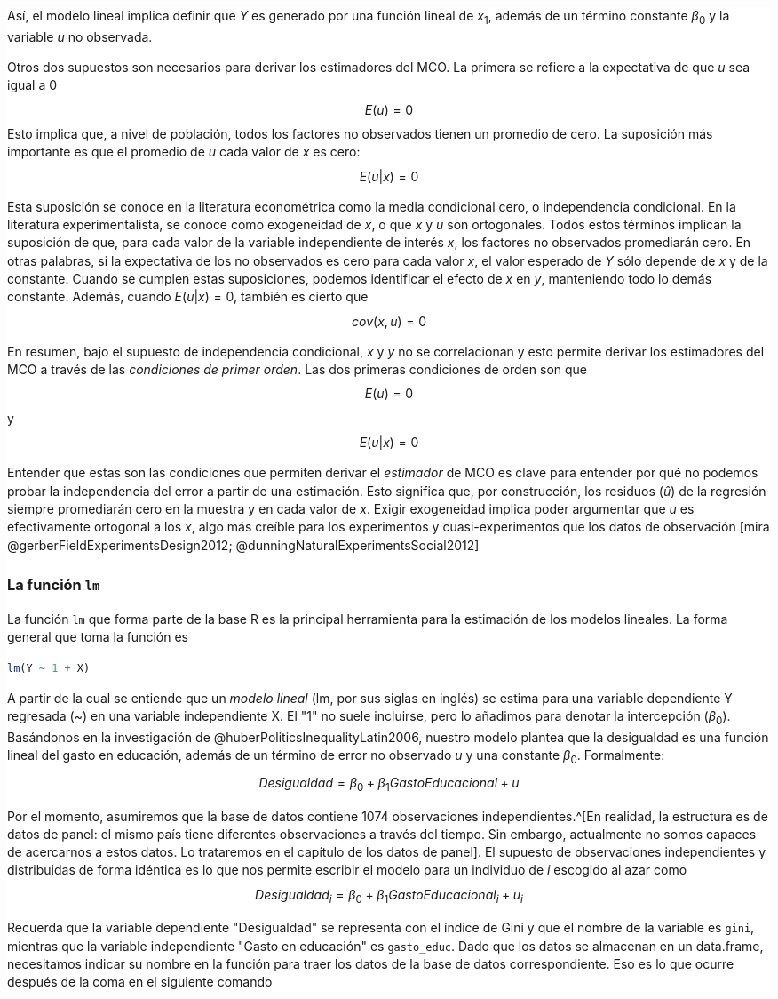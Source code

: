 Así, el modelo lineal implica definir que $Y$ es generado por una función lineal de $x_1$, además de un término constante $\beta_0$ y la variable $u$ no observada.

Otros dos supuestos son necesarios para derivar los estimadores del MCO. La primera se refiere a la expectativa de que $u$ sea igual a 0 $$E(u)=0$$
Esto implica que, a nivel de población, todos los factores no observados tienen un promedio de cero. La suposición más importante es que el promedio de $u$ cada valor de $x$ es cero: $$E(u|x)=0$$

Esta suposición se conoce en la literatura econométrica como la media condicional cero, o independencia condicional. En la literatura experimentalista, se conoce como exogeneidad de $x$, o que $x$ y $u$ son ortogonales. Todos estos términos implican la suposición de que, para cada valor de la variable independiente de interés $x$, los factores no observados promediarán cero. En otras palabras, si la expectativa de los no observados es cero para cada valor $x$, el valor esperado de $Y$ sólo depende de $x$ y de la constante. Cuando se cumplen estas suposiciones, podemos identificar el efecto de $x$ en $y$, manteniendo todo lo demás constante. Además, cuando $E(u|x) = 0$, también es cierto que 
$$cov(x,u) = 0$$

En resumen, bajo el supuesto de independencia condicional, $x$ y $y$ no se correlacionan y esto permite derivar los estimadores del MCO a través de las *condiciones de primer orden*. Las dos primeras condiciones de orden son que $$E(u)=0$$ y $$E(u|x)=0$$

Entender que estas son las condiciones que permiten derivar el *estimador* de MCO es clave para entender por qué no podemos probar la independencia del error a partir de una estimación. Esto significa que, por construcción, los residuos ($\hat{u}$) de la regresión siempre promediarán cero en la muestra y en cada valor de $x$. Exigir exogeneidad implica poder argumentar que $u$ es efectivamente ortogonal a los $x$, algo más creíble para los experimentos y cuasi-experimentos que los datos de observación [mira @gerberFieldExperimentsDesign2012; @dunningNaturalExperimentsSocial2012]


### La función `lm`
La función `lm` que forma parte de la base R es la principal herramienta para la estimación de los modelos lineales. La forma general que toma la función es


```r
lm(Y ~ 1 + X)
```

A partir de la cual se entiende que un *modelo lineal* (lm, por sus siglas en inglés) se estima para una variable dependiente Y regresada (~) en una variable independiente X. El "1" no suele incluirse, pero lo añadimos para denotar la intercepción ($\beta_0$). Basándonos en la investigación de @huberPoliticsInequalityLatin2006, nuestro modelo plantea que la desigualdad es una función lineal del gasto en educación, además de un término de error no observado $u$ y una constante $\beta_0$.
Formalmente:
$$ Desigualdad = \beta_0 + \beta_1 GastoEducacional + u $$

Por el momento, asumiremos que la base de datos contiene 1074 observaciones independientes.^[En realidad, la estructura es de datos de panel: el mismo país tiene diferentes observaciones a través del tiempo. Sin embargo, actualmente no somos capaces de acercarnos a estos datos. Lo trataremos en el capítulo de los datos de panel]. El supuesto de observaciones independientes y distribuidas de forma idéntica es lo que nos permite escribir el modelo para un individuo de $i$ escogido al azar como $$Desigualdad_i= \beta_0 + \beta_1GastoEducacional_i + u_i$$


Recuerda que la variable dependiente "Desigualdad" se representa con el índice de Gini y que el nombre de la variable es `gini`, mientras que la variable independiente "Gasto en educación" es `gasto_educ`. Dado que los datos se almacenan en un data.frame, necesitamos indicar su nombre en la función para traer los datos de la base de datos correspondiente. Eso es lo que ocurre después de la coma en el siguiente comando
